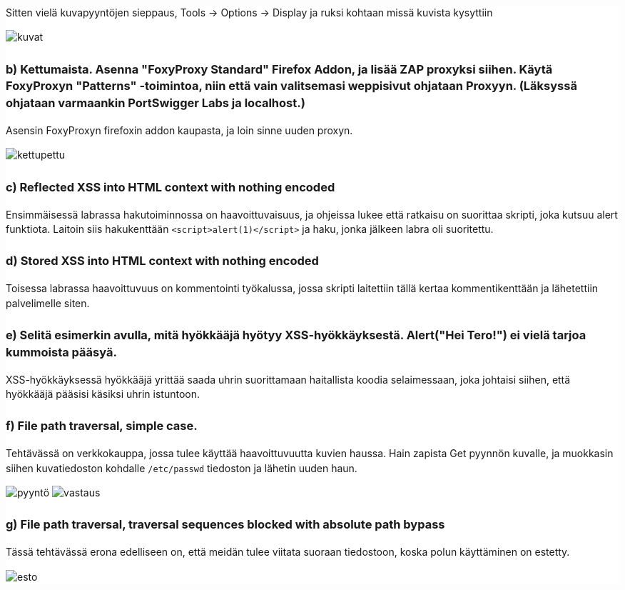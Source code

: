 Sitten vielä kuvapyyntöjen sieppaus, Tools -> Options -> Display ja ruksi kohtaan missä kuvista kysyttiin

<img width="978" height="574" alt="kuvat" src="https://github.com/user-attachments/assets/cfc9188b-accb-4faf-916e-d7bc7a0499e6" />

### b) Kettumaista. Asenna "FoxyProxy Standard" Firefox Addon, ja lisää ZAP proxyksi siihen. Käytä FoxyProxyn "Patterns" -toimintoa, niin että vain valitsemasi weppisivut ohjataan Proxyyn. (Läksyssä ohjataan varmaankin PortSwigger Labs ja localhost.)

Asensin FoxyProxyn firefoxin addon kaupasta, ja loin sinne uuden proxyn.

<img width="1226" height="504" alt="kettupettu" src="https://github.com/user-attachments/assets/c1427517-898f-4d3e-9750-6159c845e4d5" />

### c) Reflected XSS into HTML context with nothing encoded

Ensimmäisessä labrassa hakutoiminnossa on haavoittuvaisuus, ja ohjeissa lukee että ratkaisu on suorittaa skripti, joka kutsuu alert funktiota.
Laitoin siis hakukenttään ```<script>alert(1)</script>``` ja haku, jonka jälkeen labra oli suoritettu.

### d) Stored XSS into HTML context with nothing encoded

Toisessa labrassa haavoittuvuus on kommentointi työkalussa, jossa skripti laitettiin tällä kertaa kommentikenttään ja lähetettiin palvelimelle siten.

### e) Selitä esimerkin avulla, mitä hyökkääjä hyötyy XSS-hyökkäyksestä. Alert("Hei Tero!") ei vielä tarjoa kummoista pääsyä.

XSS-hyökkäyksessä hyökkääjä yrittää saada uhrin suorittamaan haitallista koodia selaimessaan, joka johtaisi siihen, että hyökkääjä pääsisi käsiksi uhrin istuntoon.

### f) File path traversal, simple case.

Tehtävässä on verkkokauppa, jossa tulee käyttää haavoittuvuutta kuvien haussa. Hain zapista Get pyynnön kuvalle, ja muokkasin siihen kuvatiedoston kohdalle ```/etc/passwd``` tiedoston ja lähetin uuden haun.

<img width="1072" height="304" alt="pyyntö" src="https://github.com/user-attachments/assets/e860e5e7-2c4e-4fb3-aa6d-9a028a6d457b" />

<img width="883" height="411" alt="vastaus" src="https://github.com/user-attachments/assets/518e6ac3-9c5e-4355-b9db-d8f5838c46d7" />

### g) File path traversal, traversal sequences blocked with absolute path bypass

Tässä tehtävässä erona edelliseen on, että meidän tulee viitata suoraan tiedostoon, koska polun käyttäminen on estetty.

<img width="1285" height="356" alt="esto" src="https://github.com/user-attachments/assets/804347b3-e0f5-40ab-9c36-9100d975681b" />
